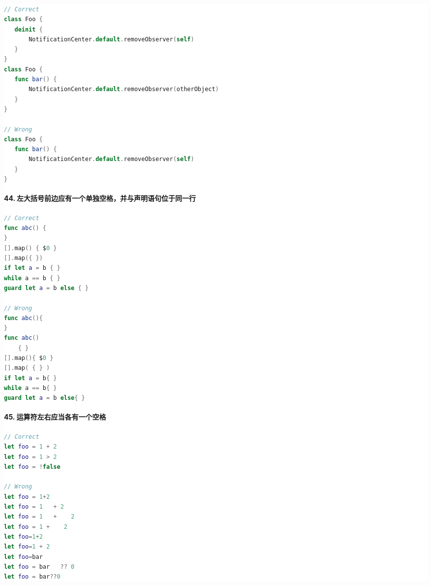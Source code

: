 ```swift
// Correct
class Foo { 
   deinit {
       NotificationCenter.default.removeObserver(self)
   }
}
class Foo { 
   func bar() {
       NotificationCenter.default.removeObserver(otherObject)
   }
}

// Wrong
class Foo { 
   func bar() {
       NotificationCenter.default.removeObserver(self)
   }
}
```

#### 44. 左大括号前边应有一个单独空格，并与声明语句位于同一行

```swift
// Correct 
func abc() {
}
[].map() { $0 }
[].map({ })
if let a = b { }
while a == b { }
guard let a = b else { }

// Wrong
func abc(){
}
func abc()
	{ }
[].map(){ $0 }
[].map( { } )
if let a = b{ }
while a == b{ }
guard let a = b else{ }
```

#### 45. 运算符左右应当各有一个空格

```swift
// Correct
let foo = 1 + 2
let foo = 1 > 2
let foo = !false

// Wrong
let foo = 1+2
let foo = 1   + 2
let foo = 1   +    2
let foo = 1 +    2
let foo=1+2
let foo=1 + 2
let foo=bar
let foo = bar   ?? 0
let foo = bar??0
```

